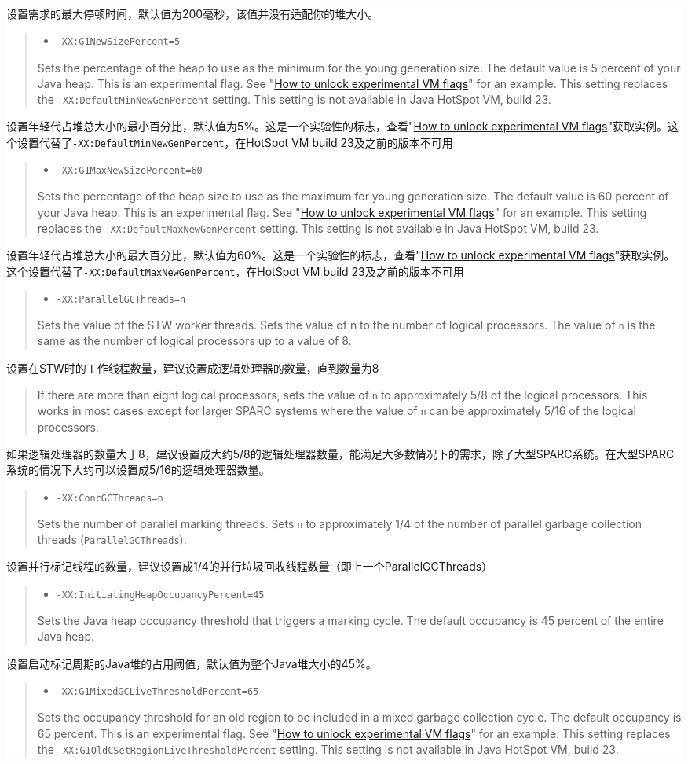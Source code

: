设置需求的最大停顿时间，默认值为200毫秒，该值并没有适配你的堆大小。

> - `-XX:G1NewSizePercent=5`
> 
> Sets the percentage of the heap to use as the minimum for the young generation size. The default value is 5 percent of your Java heap. This is an experimental flag. See "[How to unlock experimental VM flags](#How-to-Unlock-Experimental-VM-Flags)" for an example. This setting replaces the `-XX:DefaultMinNewGenPercent` setting. This setting is not available in Java HotSpot VM, build 23.

设置年轻代占堆总大小的最小百分比，默认值为5%。这是一个实验性的标志，查看"[How to unlock experimental VM flags](#How-to-Unlock-Experimental-VM-Flags)"获取实例。这个设置代替了`-XX:DefaultMinNewGenPercent`，在HotSpot VM build 23及之前的版本不可用

> - `-XX:G1MaxNewSizePercent=60`
>
> Sets the percentage of the heap size to use as the maximum for young generation size. The default value is 60 percent of your Java heap. This is an experimental flag. See "[How to unlock experimental VM flags](#How-to-Unlock-Experimental-VM-Flags)" for an example. This setting replaces the `-XX:DefaultMaxNewGenPercent` setting. This setting is not available in Java HotSpot VM, build 23.

设置年轻代占堆总大小的最大百分比，默认值为60%。这是一个实验性的标志，查看"[How to unlock experimental VM flags](#How-to-Unlock-Experimental-VM-Flags)"获取实例。这个设置代替了`-XX:DefaultMaxNewGenPercent`，在HotSpot VM build 23及之前的版本不可用

> - `-XX:ParallelGCThreads=n`
>
> Sets the value of the STW worker threads. Sets the value of n to the number of logical processors. The value of `n` is the same as the number of logical processors up to a value of 8.

设置在STW时的工作线程数量，建议设置成逻辑处理器的数量，直到数量为8

> If there are more than eight logical processors, sets the value of `n` to approximately 5/8 of the logical processors. This works in most cases except for larger SPARC systems where the value of `n` can be approximately 5/16 of the logical processors.

如果逻辑处理器的数量大于8，建议设置成大约5/8的逻辑处理器数量，能满足大多数情况下的需求，除了大型SPARC系统。在大型SPARC系统的情况下大约可以设置成5/16的逻辑处理器数量。

> - `-XX:ConcGCThreads=n`
>
> Sets the number of parallel marking threads. Sets `n` to approximately 1/4 of the number of parallel garbage collection threads (`ParallelGCThreads`).

设置并行标记线程的数量，建议设置成1/4的并行垃圾回收线程数量（即上一个ParallelGCThreads）

> - `-XX:InitiatingHeapOccupancyPercent=45`
>
> Sets the Java heap occupancy threshold that triggers a marking cycle. The default occupancy is 45 percent of the entire Java heap.

设置启动标记周期的Java堆的占用阈值，默认值为整个Java堆大小的45%。

> - `-XX:G1MixedGCLiveThresholdPercent=65`
>
> Sets the occupancy threshold for an old region to be included in a mixed garbage collection cycle. The default occupancy is 65 percent. This is an experimental flag. See "[How to unlock experimental VM flags](#How-to-Unlock-Experimental-VM-Flags)" for an example. This setting replaces the `-XX:G1OldCSetRegionLiveThresholdPercent` setting. This setting is not available in Java HotSpot VM, build 23.

